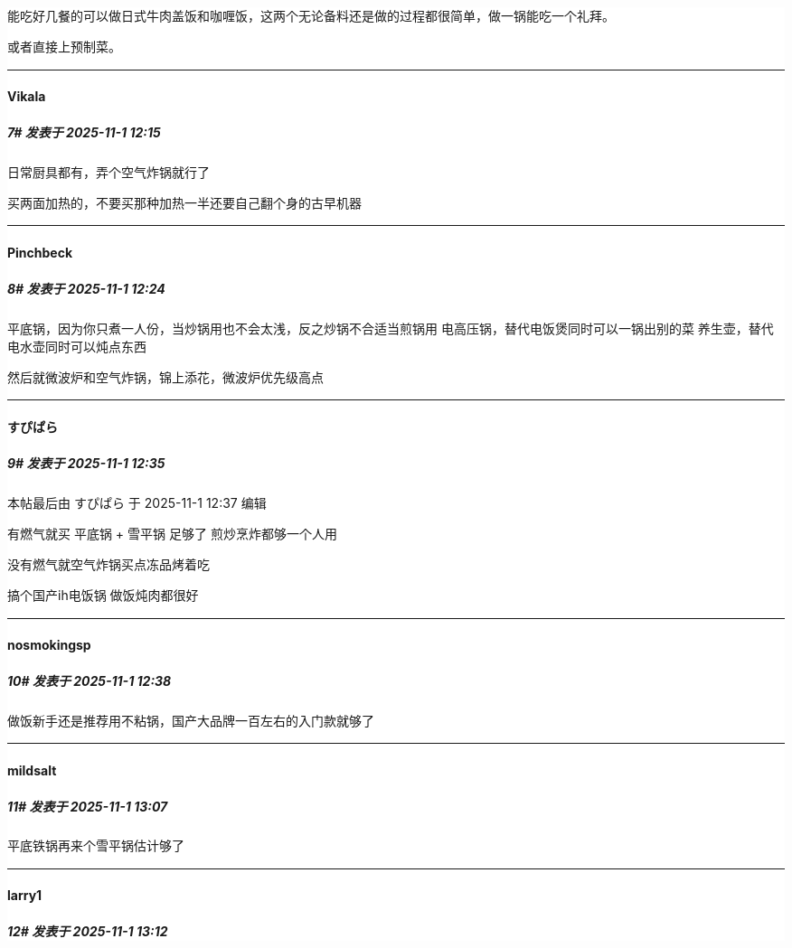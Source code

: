 能吃好几餐的可以做日式牛肉盖饭和咖喱饭，这两个无论备料还是做的过程都很简单，做一锅能吃一个礼拜。

或者直接上预制菜。

*****

####  Vikala  
##### 7#       发表于 2025-11-1 12:15

日常厨具都有，弄个空气炸锅就行了

买两面加热的，不要买那种加热一半还要自己翻个身的古早机器

*****

####  Pinchbeck  
##### 8#       发表于 2025-11-1 12:24

平底锅，因为你只煮一人份，当炒锅用也不会太浅，反之炒锅不合适当煎锅用
电高压锅，替代电饭煲同时可以一锅出别的菜
养生壶，替代电水壶同时可以炖点东西

然后就微波炉和空气炸锅，锦上添花，微波炉优先级高点

*****

####  すぴぱら  
##### 9#       发表于 2025-11-1 12:35

 本帖最后由 すぴぱら 于 2025-11-1 12:37 编辑 

有燃气就买 平底锅 + 雪平锅 足够了 煎炒烹炸都够一个人用

没有燃气就空气炸锅买点冻品烤着吃

搞个国产ih电饭锅 做饭炖肉都很好 

*****

####  nosmokingsp  
##### 10#       发表于 2025-11-1 12:38

做饭新手还是推荐用不粘锅，国产大品牌一百左右的入门款就够了

*****

####  mildsalt  
##### 11#       发表于 2025-11-1 13:07

平底铁锅再来个雪平锅估计够了

*****

####  larry1  
##### 12#       发表于 2025-11-1 13:12

